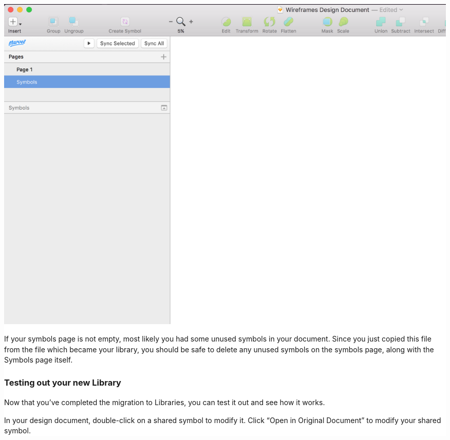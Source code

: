 ![](./asset-14.png)

If your symbols page is not empty, most likely you had some unused symbols in your document. Since you just copied this file from the file which became your library, you should be safe to delete any unused symbols on the symbols page, along with the Symbols page itself.

### Testing out your new Library

Now that you’ve completed the migration to Libraries, you can test it out and see how it works.

In your design document, double-click on a shared symbol to modify it. Click “Open in Original Document” to modify your shared symbol.
